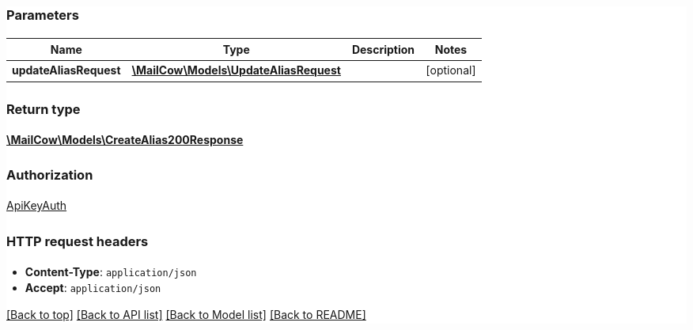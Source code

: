 
### Parameters

Name | Type | Description  | Notes
------------- | ------------- | ------------- | -------------
 **updateAliasRequest** | [**\MailCow\Models\UpdateAliasRequest**](../Model/UpdateAliasRequest.md)|  | [optional]

### Return type

[**\MailCow\Models\CreateAlias200Response**](../Model/CreateAlias200Response.md)

### Authorization

[ApiKeyAuth](../../README.md#ApiKeyAuth)

### HTTP request headers

- **Content-Type**: `application/json`
- **Accept**: `application/json`

[[Back to top]](#) [[Back to API list]](../../README.md#endpoints)
[[Back to Model list]](../../README.md#models)
[[Back to README]](../../README.md)
